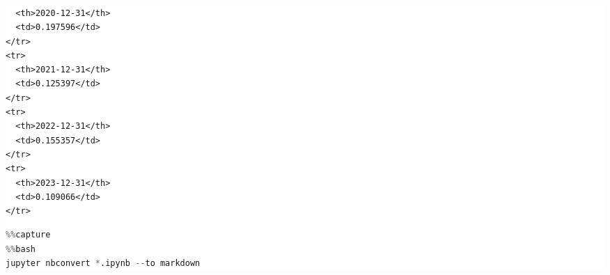       <th>2020-12-31</th>
      <td>0.197596</td>
    </tr>
    <tr>
      <th>2021-12-31</th>
      <td>0.125397</td>
    </tr>
    <tr>
      <th>2022-12-31</th>
      <td>0.155357</td>
    </tr>
    <tr>
      <th>2023-12-31</th>
      <td>0.109066</td>
    </tr>
  </tbody>
</table>
</div>




```python
%%capture
%%bash
jupyter nbconvert *.ipynb --to markdown
```
